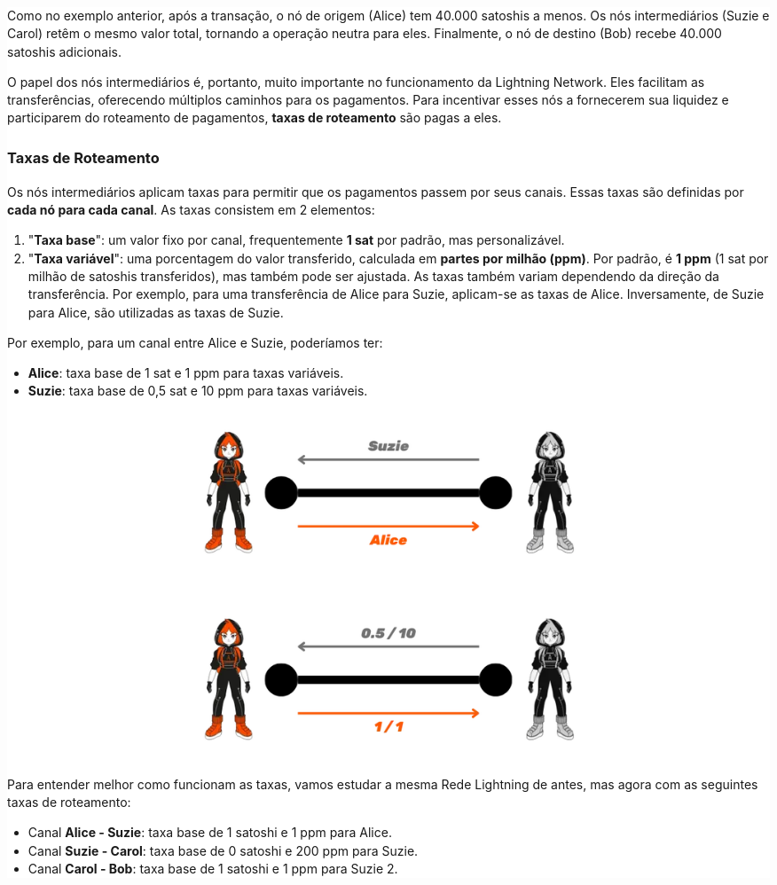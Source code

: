 Como no exemplo anterior, após a transação, o nó de origem (Alice) tem 40.000 satoshis a menos. Os nós intermediários (Suzie e Carol) retêm o mesmo valor total, tornando a operação neutra para eles. Finalmente, o nó de destino (Bob) recebe 40.000 satoshis adicionais.

O papel dos nós intermediários é, portanto, muito importante no funcionamento da Lightning Network. Eles facilitam as transferências, oferecendo múltiplos caminhos para os pagamentos. Para incentivar esses nós a fornecerem sua liquidez e participarem do roteamento de pagamentos, **taxas de roteamento** são pagas a eles.

### Taxas de Roteamento

Os nós intermediários aplicam taxas para permitir que os pagamentos passem por seus canais. Essas taxas são definidas por **cada nó para cada canal**. As taxas consistem em 2 elementos:

1. "**Taxa base**": um valor fixo por canal, frequentemente **1 sat** por padrão, mas personalizável.
2. "**Taxa variável**": uma porcentagem do valor transferido, calculada em **partes por milhão (ppm)**. Por padrão, é **1 ppm** (1 sat por milhão de satoshis transferidos), mas também pode ser ajustada.
   As taxas também variam dependendo da direção da transferência. Por exemplo, para uma transferência de Alice para Suzie, aplicam-se as taxas de Alice. Inversamente, de Suzie para Alice, são utilizadas as taxas de Suzie.

Por exemplo, para um canal entre Alice e Suzie, poderíamos ter:

- **Alice**: taxa base de 1 sat e 1 ppm para taxas variáveis.
- **Suzie**: taxa base de 0,5 sat e 10 ppm para taxas variáveis.

![LNP201](assets/en/42.webp)

Para entender melhor como funcionam as taxas, vamos estudar a mesma Rede Lightning de antes, mas agora com as seguintes taxas de roteamento:

- Canal **Alice - Suzie**: taxa base de 1 satoshi e 1 ppm para Alice.
- Canal **Suzie - Carol**: taxa base de 0 satoshi e 200 ppm para Suzie.
- Canal **Carol - Bob**: taxa base de 1 satoshi e 1 ppm para Suzie 2.